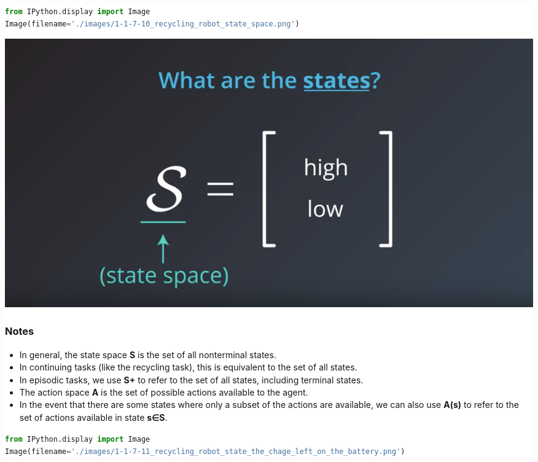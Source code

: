 


```python
from IPython.display import Image
Image(filename='./images/1-1-7-10_recycling_robot_state_space.png')
```




![png](/assets/images/2018-12-02-drlnd_1_introduction_to_drl-post/output_110_0.png)



### Notes
* In general, the state space **S** is the set of all nonterminal states.
* In continuing tasks (like the recycling task), this is equivalent to the set of all states.
* In episodic tasks, we use **S+** to refer to the set of all states, including terminal states.
* The action space **A** is the set of possible actions available to the agent.
* In the event that there are some states where only a subset of the actions are available, we can also use **A(s)** to refer to the set of actions available in state **s∈S**.


```python
from IPython.display import Image
Image(filename='./images/1-1-7-11_recycling_robot_state_the_chage_left_on_the_battery.png')
```



